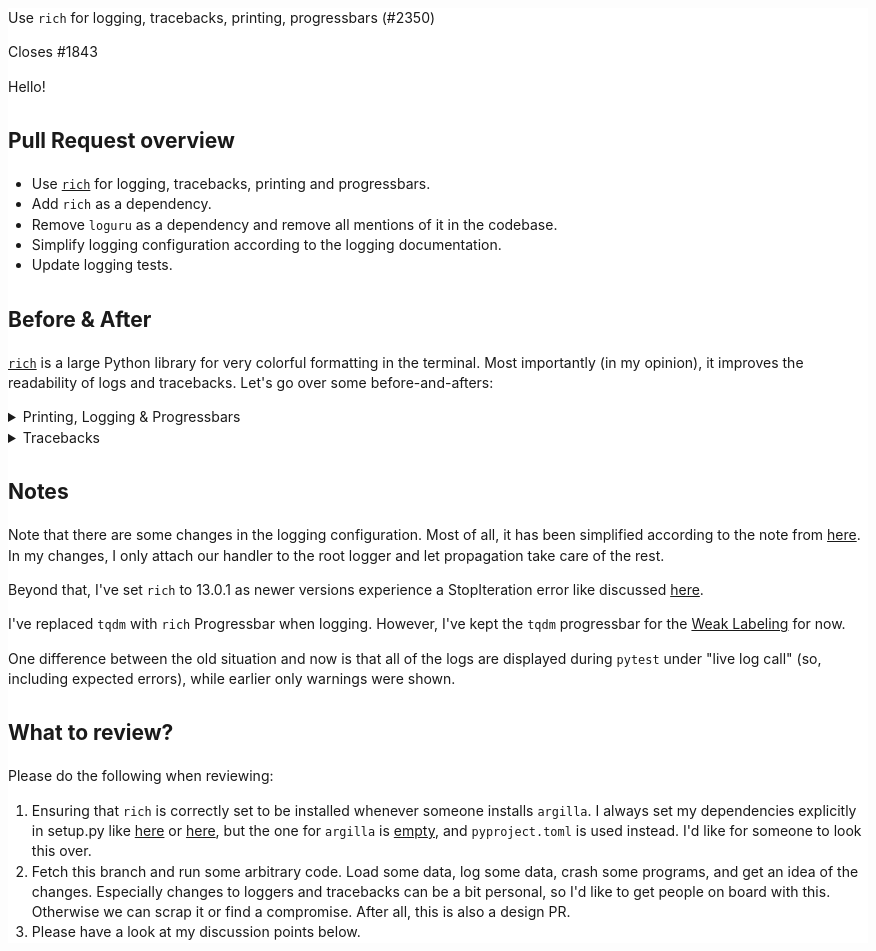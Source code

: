 Use `rich` for logging, tracebacks, printing, progressbars (#2350)

Closes #1843

Hello!

## Pull Request overview
* Use [`rich`](https://github.com/Textualize/rich) for logging,
tracebacks, printing and progressbars.
* Add `rich` as a dependency.
* Remove `loguru` as a dependency and remove all mentions of it in the
codebase.
* Simplify logging configuration according to the logging documentation.
* Update logging tests.

## Before & After
[`rich`](https://github.com/Textualize/rich) is a large Python library
for very colorful formatting in the terminal. Most importantly (in my
opinion), it improves the readability of logs and tracebacks. Let's go
over some before-and-afters:
<details><summary>Printing, Logging & Progressbars</summary></details>

<details><summary>Tracebacks</summary></details>

## Notes
Note that there are some changes in the logging configuration. Most of
all, it has been simplified according to the note from
[here](https://docs.python.org/3/library/logging.html#logging.Logger.propagate).
In my changes, I only attach our handler to the root logger and let
propagation take care of the rest.

Beyond that, I've set `rich` to 13.0.1 as newer versions experience a
StopIteration error like discussed
[here](https://github.com/Textualize/rich/issues/2800#issuecomment-1428764064).

I've replaced `tqdm` with `rich` Progressbar when logging. However, I've
kept the `tqdm` progressbar for the [Weak
Labeling](https://github.com/argilla-io/argilla/blob/develop/src/argilla/labeling/text_classification/weak_labels.py)
for now.

One difference between the old situation and now is that all of the logs
are displayed during `pytest` under "live log call" (so, including
expected errors), while earlier only warnings were shown.

## What to review?
Please do the following when reviewing:
1. Ensuring that `rich` is correctly set to be installed whenever
someone installs `argilla`. I always set my dependencies explicitly in
setup.py like
[here](https://github.com/nltk/nltk/blob/develop/setup.py#L115) or
[here](https://github.com/huggingface/setfit/blob/78851287535305ef32f789c7a87004628172b5b6/setup.py#L47-L48),
but the one for `argilla` is
[empty](https://github.com/argilla-io/argilla/blob/develop/setup.py),
and `pyproject.toml` is used instead. I'd like for someone to look this
over.
2. Fetch this branch and run some arbitrary code. Load some data, log
some data, crash some programs, and get an idea of the changes.
Especially changes to loggers and tracebacks can be a bit personal, so
I'd like to get people on board with this. Otherwise we can scrap it or
find a compromise. After all, this is also a design PR.
3. Please have a look at my discussion points below.
